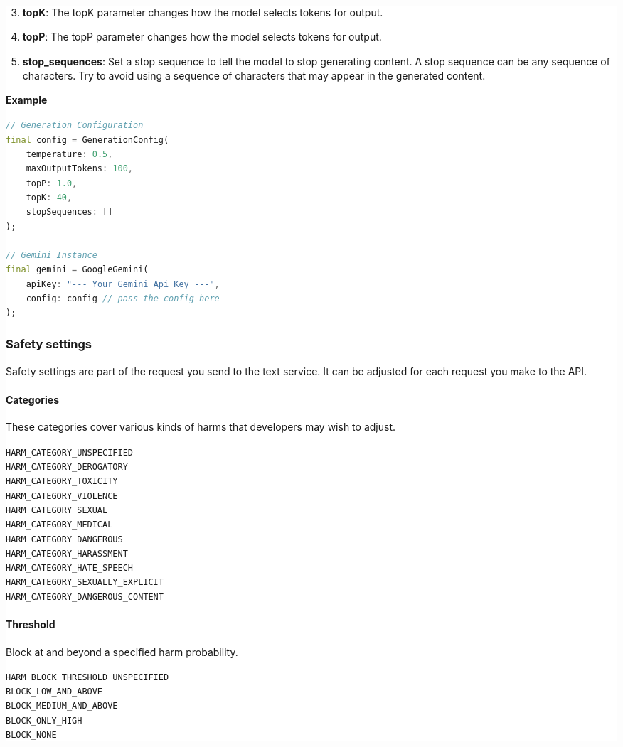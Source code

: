 3. **topK**: The topK parameter changes how the model selects tokens for output.

4. **topP**: The topP parameter changes how the model selects tokens for output.

5. **stop_sequences**: Set a stop sequence to tell the model to stop generating content. A stop sequence can be any sequence of characters. Try to avoid using a sequence of characters that may appear in the generated content.

**Example**

```dart
// Generation Configuration
final config = GenerationConfig(
    temperature: 0.5,
    maxOutputTokens: 100,
    topP: 1.0,
    topK: 40,
    stopSequences: []
);

// Gemini Instance
final gemini = GoogleGemini(
    apiKey: "--- Your Gemini Api Key ---",
    config: config // pass the config here
);
```

### Safety settings

Safety settings are part of the request you send to the text service. It can be adjusted for each request you make to the API.

#### Categories

These categories cover various kinds of harms that developers may wish to adjust.

```dart
HARM_CATEGORY_UNSPECIFIED
HARM_CATEGORY_DEROGATORY
HARM_CATEGORY_TOXICITY
HARM_CATEGORY_VIOLENCE
HARM_CATEGORY_SEXUAL
HARM_CATEGORY_MEDICAL
HARM_CATEGORY_DANGEROUS
HARM_CATEGORY_HARASSMENT
HARM_CATEGORY_HATE_SPEECH
HARM_CATEGORY_SEXUALLY_EXPLICIT
HARM_CATEGORY_DANGEROUS_CONTENT
```

#### Threshold

Block at and beyond a specified harm probability.

```dart
HARM_BLOCK_THRESHOLD_UNSPECIFIED
BLOCK_LOW_AND_ABOVE
BLOCK_MEDIUM_AND_ABOVE
BLOCK_ONLY_HIGH
BLOCK_NONE
```
